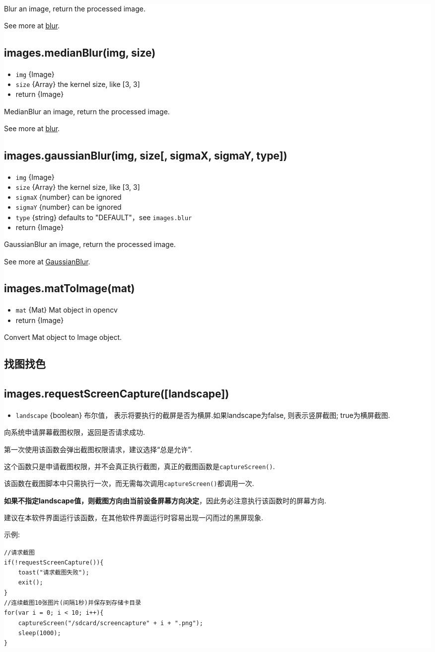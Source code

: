 Blur an image, return the processed image.

See more at [blur](https://docs.opencv.org/3.4.4/d4/d86/group__imgproc__filter.html#ga8c45db9afe636703801b0b2e440fce37).

## images.medianBlur(img, size)
* `img` {Image}
* `size` {Array} the kernel size, like [3, 3]
* return {Image}

MedianBlur an image, return the processed image.

See more at [blur](https://docs.opencv.org/3.4.4/d4/d86/group__imgproc__filter.html#ga564869aa33e58769b4469101aac458f9).

## images.gaussianBlur(img, size[, sigmaX, sigmaY, type])
* `img` {Image}
* `size` {Array} the kernel size, like [3, 3]
* `sigmaX` {number} can be ignored
* `sigmaY` {number} can be ignored
* `type` {string} defaults to "DEFAULT"，see `images.blur`
* return {Image}

GaussianBlur an image, return the processed image.

See more at [GaussianBlur](https://docs.opencv.org/3.4.4/d4/d86/group__imgproc__filter.html#gaabe8c836e97159a9193fb0b11ac52cf1).

## images.matToImage(mat)
* `mat` {Mat} Mat object in opencv
* return {Image}

Convert Mat object to Image object.

## 找图找色

## images.requestScreenCapture([landscape])
* `landscape` {boolean} 布尔值， 表示将要执行的截屏是否为横屏.如果landscape为false, 则表示竖屏截图; true为横屏截图.

向系统申请屏幕截图权限，返回是否请求成功.

第一次使用该函数会弹出截图权限请求，建议选择“总是允许”.

这个函数只是申请截图权限，并不会真正执行截图，真正的截图函数是`captureScreen()`.

该函数在截图脚本中只需执行一次，而无需每次调用`captureScreen()`都调用一次.

**如果不指定landscape值，则截图方向由当前设备屏幕方向决定**，因此务必注意执行该函数时的屏幕方向.

建议在本软件界面运行该函数，在其他软件界面运行时容易出现一闪而过的黑屏现象.  

示例:
```
//请求截图
if(!requestScreenCapture()){
    toast("请求截图失败");
    exit();
}
//连续截图10张图片(间隔1秒)并保存到存储卡目录
for(var i = 0; i < 10; i++){
    captureScreen("/sdcard/screencapture" + i + ".png");
    sleep(1000);
}

```
